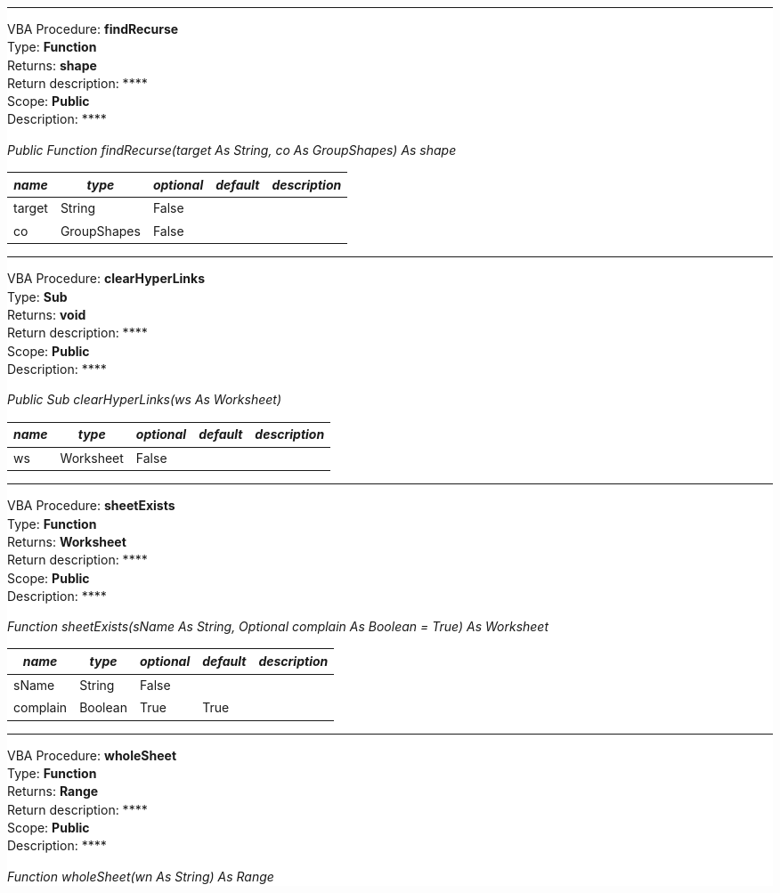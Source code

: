 
---
VBA Procedure: **findRecurse**  
Type: **Function**  
Returns: **shape**  
Return description: ****  
Scope: **Public**  
Description: ****  

*Public Function findRecurse(target As String, co As GroupShapes) As shape*  

*name*|*type*|*optional*|*default*|*description*
---|---|---|---|---
target|String|False||
co|GroupShapes|False||


---
VBA Procedure: **clearHyperLinks**  
Type: **Sub**  
Returns: **void**  
Return description: ****  
Scope: **Public**  
Description: ****  

*Public Sub clearHyperLinks(ws As Worksheet)*  

*name*|*type*|*optional*|*default*|*description*
---|---|---|---|---
ws|Worksheet|False||


---
VBA Procedure: **sheetExists**  
Type: **Function**  
Returns: **Worksheet**  
Return description: ****  
Scope: **Public**  
Description: ****  

*Function sheetExists(sName As String, Optional complain As Boolean = True) As Worksheet*  

*name*|*type*|*optional*|*default*|*description*
---|---|---|---|---
sName|String|False||
complain|Boolean|True| True|


---
VBA Procedure: **wholeSheet**  
Type: **Function**  
Returns: **Range**  
Return description: ****  
Scope: **Public**  
Description: ****  

*Function wholeSheet(wn As String) As Range*  
